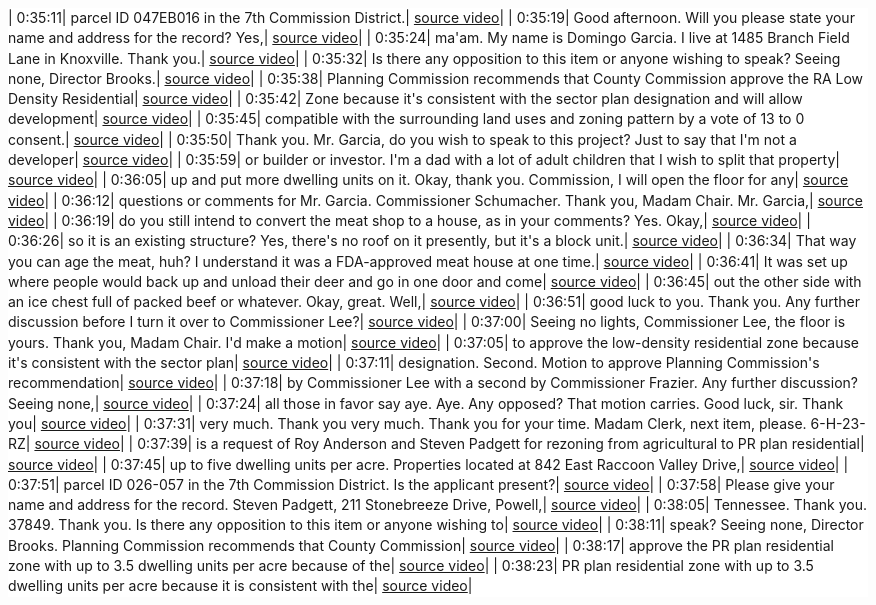 | 0:35:11| parcel ID 047EB016 in the 7th Commission District.| [source video](https://archive.org/details/co-com-r-267-230828-zoning?start=2111.66)|
| 0:35:19| Good afternoon. Will you please state your name and address for the record? Yes,| [source video](https://archive.org/details/co-com-r-267-230828-zoning?start=2119.2599999999998)|
| 0:35:24| ma'am. My name is Domingo Garcia. I live at 1485 Branch Field Lane in Knoxville. Thank you.| [source video](https://archive.org/details/co-com-r-267-230828-zoning?start=2124.3)|
| 0:35:32| Is there any opposition to this item or anyone wishing to speak? Seeing none, Director Brooks.| [source video](https://archive.org/details/co-com-r-267-230828-zoning?start=2132.78)|
| 0:35:38| Planning Commission recommends that County Commission approve the RA Low Density Residential| [source video](https://archive.org/details/co-com-r-267-230828-zoning?start=2138.7000000000003)|
| 0:35:42| Zone because it's consistent with the sector plan designation and will allow development| [source video](https://archive.org/details/co-com-r-267-230828-zoning?start=2142.0600000000004)|
| 0:35:45| compatible with the surrounding land uses and zoning pattern by a vote of 13 to 0 consent.| [source video](https://archive.org/details/co-com-r-267-230828-zoning?start=2145.26)|
| 0:35:50| Thank you. Mr. Garcia, do you wish to speak to this project? Just to say that I'm not a developer| [source video](https://archive.org/details/co-com-r-267-230828-zoning?start=2150.7000000000003)|
| 0:35:59| or builder or investor. I'm a dad with a lot of adult children that I wish to split that property| [source video](https://archive.org/details/co-com-r-267-230828-zoning?start=2159.1800000000003)|
| 0:36:05| up and put more dwelling units on it. Okay, thank you. Commission, I will open the floor for any| [source video](https://archive.org/details/co-com-r-267-230828-zoning?start=2165.42)|
| 0:36:12| questions or comments for Mr. Garcia. Commissioner Schumacher. Thank you, Madam Chair. Mr. Garcia,| [source video](https://archive.org/details/co-com-r-267-230828-zoning?start=2172.3)|
| 0:36:19| do you still intend to convert the meat shop to a house, as in your comments? Yes. Okay,| [source video](https://archive.org/details/co-com-r-267-230828-zoning?start=2179.1)|
| 0:36:26| so it is an existing structure? Yes, there's no roof on it presently, but it's a block unit.| [source video](https://archive.org/details/co-com-r-267-230828-zoning?start=2186.46)|
| 0:36:34| That way you can age the meat, huh? I understand it was a FDA-approved meat house at one time.| [source video](https://archive.org/details/co-com-r-267-230828-zoning?start=2194.06)|
| 0:36:41| It was set up where people would back up and unload their deer and go in one door and come| [source video](https://archive.org/details/co-com-r-267-230828-zoning?start=2201.1)|
| 0:36:45| out the other side with an ice chest full of packed beef or whatever. Okay, great. Well,| [source video](https://archive.org/details/co-com-r-267-230828-zoning?start=2205.02)|
| 0:36:51| good luck to you. Thank you. Any further discussion before I turn it over to Commissioner Lee?| [source video](https://archive.org/details/co-com-r-267-230828-zoning?start=2211.1)|
| 0:37:00| Seeing no lights, Commissioner Lee, the floor is yours. Thank you, Madam Chair. I'd make a motion| [source video](https://archive.org/details/co-com-r-267-230828-zoning?start=2220.38)|
| 0:37:05| to approve the low-density residential zone because it's consistent with the sector plan| [source video](https://archive.org/details/co-com-r-267-230828-zoning?start=2225.02)|
| 0:37:11| designation. Second. Motion to approve Planning Commission's recommendation| [source video](https://archive.org/details/co-com-r-267-230828-zoning?start=2231.58)|
| 0:37:18| by Commissioner Lee with a second by Commissioner Frazier. Any further discussion? Seeing none,| [source video](https://archive.org/details/co-com-r-267-230828-zoning?start=2238.14)|
| 0:37:24| all those in favor say aye. Aye. Any opposed? That motion carries. Good luck, sir. Thank you| [source video](https://archive.org/details/co-com-r-267-230828-zoning?start=2244.54)|
| 0:37:31| very much. Thank you very much. Thank you for your time. Madam Clerk, next item, please. 6-H-23-RZ| [source video](https://archive.org/details/co-com-r-267-230828-zoning?start=2251.18)|
| 0:37:39| is a request of Roy Anderson and Steven Padgett for rezoning from agricultural to PR plan residential| [source video](https://archive.org/details/co-com-r-267-230828-zoning?start=2259.2599999999998)|
| 0:37:45| up to five dwelling units per acre. Properties located at 842 East Raccoon Valley Drive,| [source video](https://archive.org/details/co-com-r-267-230828-zoning?start=2265.8999999999996)|
| 0:37:51| parcel ID 026-057 in the 7th Commission District. Is the applicant present?| [source video](https://archive.org/details/co-com-r-267-230828-zoning?start=2271.66)|
| 0:37:58| Please give your name and address for the record. Steven Padgett, 211 Stonebreeze Drive, Powell,| [source video](https://archive.org/details/co-com-r-267-230828-zoning?start=2278.54)|
| 0:38:05| Tennessee. Thank you. 37849. Thank you. Is there any opposition to this item or anyone wishing to| [source video](https://archive.org/details/co-com-r-267-230828-zoning?start=2285.02)|
| 0:38:11| speak? Seeing none, Director Brooks. Planning Commission recommends that County Commission| [source video](https://archive.org/details/co-com-r-267-230828-zoning?start=2291.9)|
| 0:38:17| approve the PR plan residential zone with up to 3.5 dwelling units per acre because of the| [source video](https://archive.org/details/co-com-r-267-230828-zoning?start=2297.5)|
| 0:38:23| PR plan residential zone with up to 3.5 dwelling units per acre because it is consistent with the| [source video](https://archive.org/details/co-com-r-267-230828-zoning?start=2303.6600000000003)|